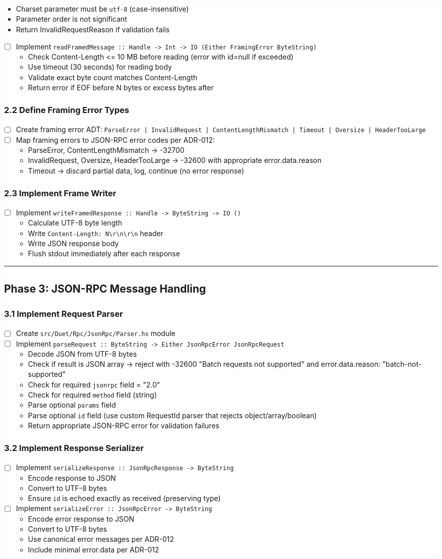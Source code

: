   - Charset parameter must be `utf-8` (case-insensitive)
  - Parameter order is not significant
  - Return InvalidRequestReason if validation fails
- [ ] Implement `readFramedMessage :: Handle -> Int -> IO (Either FramingError ByteString)`
  - Check Content-Length <= 10 MB before reading (error with id=null if exceeded)
  - Use timeout (30 seconds) for reading body
  - Validate exact byte count matches Content-Length
  - Return error if EOF before N bytes or excess bytes after

### 2.2 Define Framing Error Types
- [ ] Create framing error ADT: `ParseError | InvalidRequest | ContentLengthMismatch | Timeout | Oversize | HeaderTooLarge`
- [ ] Map framing errors to JSON-RPC error codes per ADR-012:
  - ParseError, ContentLengthMismatch → -32700
  - InvalidRequest, Oversize, HeaderTooLarge → -32600 with appropriate error.data.reason
  - Timeout → discard partial data, log, continue (no error response)

### 2.3 Implement Frame Writer
- [ ] Implement `writeFramedResponse :: Handle -> ByteString -> IO ()`
  - Calculate UTF-8 byte length
  - Write `Content-Length: N\r\n\r\n` header
  - Write JSON response body
  - Flush stdout immediately after each response

---

## Phase 3: JSON-RPC Message Handling

### 3.1 Implement Request Parser
- [ ] Create `src/Duet/Rpc/JsonRpc/Parser.hs` module
- [ ] Implement `parseRequest :: ByteString -> Either JsonRpcError JsonRpcRequest`
  - Decode JSON from UTF-8 bytes
  - Check if result is JSON array → reject with -32600 "Batch requests not supported" and error.data.reason: "batch-not-supported"
  - Check for required `jsonrpc` field = "2.0"
  - Check for required `method` field (string)
  - Parse optional `params` field
  - Parse optional `id` field (use custom RequestId parser that rejects object/array/boolean)
  - Return appropriate JSON-RPC error for validation failures

### 3.2 Implement Response Serializer
- [ ] Implement `serializeResponse :: JsonRpcResponse -> ByteString`
  - Encode response to JSON
  - Convert to UTF-8 bytes
  - Ensure `id` is echoed exactly as received (preserving type)
- [ ] Implement `serializeError :: JsonRpcError -> ByteString`
  - Encode error response to JSON
  - Convert to UTF-8 bytes
  - Use canonical error messages per ADR-012
  - Include minimal error.data per ADR-012

